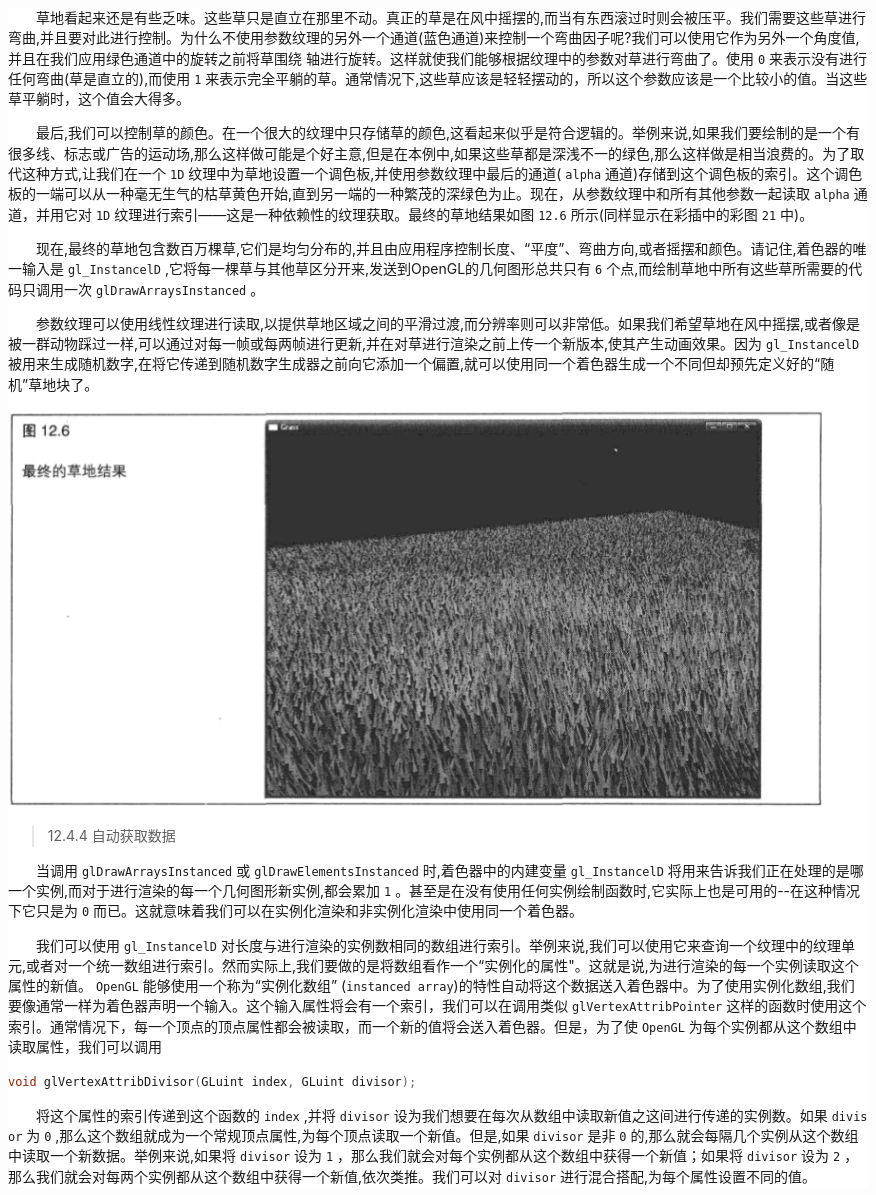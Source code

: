 &emsp;&emsp;草地看起来还是有些乏味。这些草只是直立在那里不动。真正的草是在风中摇摆的,而当有东西滚过时则会被压平。我们需要这些草进行弯曲,并且要对此进行控制。为什么不使用参数纹理的另外一个通道(蓝色通道)来控制一个弯曲因子呢?我们可以使用它作为另外一个角度值,并且在我们应用绿色通道中的旋转之前将草围绕 轴进行旋转。这样就使我们能够根据纹理中的参数对草进行弯曲了。使用 `0` 来表示没有进行任何弯曲(草是直立的),而使用 `1` 来表示完全平躺的草。通常情况下,这些草应该是轻轻摆动的，所以这个参数应该是一个比较小的值。当这些草平躺时，这个值会大得多。

&emsp;&emsp;最后,我们可以控制草的颜色。在一个很大的纹理中只存储草的颜色,这看起来似乎是符合逻辑的。举例来说,如果我们要绘制的是一个有很多线、标志或广告的运动场,那么这样做可能是个好主意,但是在本例中,如果这些草都是深浅不一的绿色,那么这样做是相当浪费的。为了取代这种方式,让我们在一个 `1D` 纹理中为草地设置一个调色板,并使用参数纹理中最后的通道( `alpha` 通道)存储到这个调色板的索引。这个调色板的一端可以从一种毫无生气的枯草黄色开始,直到另一端的一种繁茂的深绿色为止。现在，从参数纹理中和所有其他参数一起读取 `alpha` 通道，并用它对 `1D` 纹理进行索引——这是一种依赖性的纹理获取。最终的草地结果如图 `12.6` 所示(同样显示在彩插中的彩图 `21` 中)。

&emsp;&emsp;现在,最终的草地包含数百万棵草,它们是均匀分布的,并且由应用程序控制长度、“平度”、弯曲方向,或者摇摆和颜色。请记住,着色器的唯一输入是 `gl_InstancelD` ,它将每一棵草与其他草区分开来,发送到OpenGL的几何图形总共只有 `6` 个点,而绘制草地中所有这些草所需要的代码只调用一次 `glDrawArraysInstanced` 。 

&emsp;&emsp;参数纹理可以使用线性纹理进行读取,以提供草地区域之间的平滑过渡,而分辨率则可以非常低。如果我们希望草地在风中摇摆,或者像是被一群动物踩过一样,可以通过对每一帧或每两帧进行更新,并在对草进行渲染之前上传一个新版本,使其产生动画效果。因为 `gl_InstancelD` 被用来生成随机数字,在将它传递到随机数字生成器之前向它添加一个偏置,就可以使用同一个着色器生成一个不同但却预先定义好的“随机”草地块了。

![avatar](ScreenCapture/12.6.png)

> 12.4.4 自动获取数据

&emsp;&emsp;当调用 `glDrawArraysInstanced` 或 `glDrawElementsInstanced` 时,着色器中的内建变量 `gl_InstancelD` 将用来告诉我们正在处理的是哪一个实例,而对于进行渲染的每一个几何图形新实例,都会累加 `1` 。甚至是在没有使用任何实例绘制函数时,它实际上也是可用的--在这种情况下它只是为 `0` 而已。这就意味着我们可以在实例化渲染和非实例化渲染中使用同一个着色器。

&emsp;&emsp;我们可以使用 `gl_InstancelD` 对长度与进行渲染的实例数相同的数组进行索引。举例来说,我们可以使用它来查询一个纹理中的纹理单元,或者对一个统一数组进行索引。然而实际上,我们要做的是将数组看作一个“实例化的属性"。这就是说,为进行渲染的每一个实例读取这个属性的新值。 `OpenGL` 能够使用一个称为“实例化数组” (`instanced array`)的特性自动将这个数据送入着色器中。为了使用实例化数组,我们要像通常一样为着色器声明一个输入。这个输入属性将会有一个索引，我们可以在调用类似 `glVertexAttribPointer` 这样的函数时使用这个索引。通常情况下，每一个顶点的顶点属性都会被读取，而一个新的值将会送入着色器。但是，为了使 `OpenGL` 为每个实例都从这个数组中读取属性，我们可以调用

```C++
void glVertexAttribDivisor(GLuint index, GLuint divisor);
```

&emsp;&emsp;将这个属性的索引传递到这个函数的 `index` ,并将 `divisor` 设为我们想要在每次从数组中读取新值之这间进行传递的实例数。如果 `divisor` 为 `0` ,那么这个数组就成为一个常规顶点属性,为每个顶点读取一个新值。但是,如果 `divisor` 是非 `0` 的,那么就会每隔几个实例从这个数组中读取一个新数据。举例来说,如果将 `divisor` 设为 `1` ，那么我们就会对每个实例都从这个数组中获得一个新值；如果将 `divisor` 设为 `2` ，那么我们就会对每两个实例都从这个数组中获得一个新值,依次类推。我们可以对 `divisor` 进行混合搭配,为每个属性设置不同的值。
